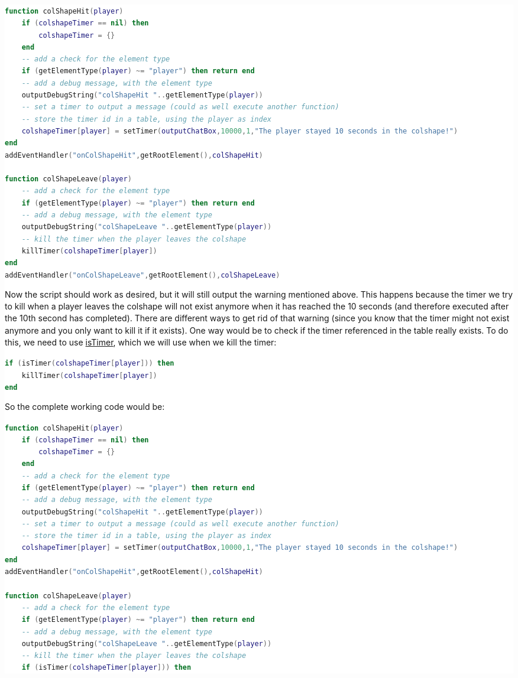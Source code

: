 ``` lua
function colShapeHit(player)
    if (colshapeTimer == nil) then
        colshapeTimer = {}
    end
    -- add a check for the element type
    if (getElementType(player) ~= "player") then return end
    -- add a debug message, with the element type
    outputDebugString("colShapeHit "..getElementType(player))
    -- set a timer to output a message (could as well execute another function)
    -- store the timer id in a table, using the player as index
    colshapeTimer[player] = setTimer(outputChatBox,10000,1,"The player stayed 10 seconds in the colshape!")
end
addEventHandler("onColShapeHit",getRootElement(),colShapeHit)

function colShapeLeave(player)
    -- add a check for the element type
    if (getElementType(player) ~= "player") then return end
    -- add a debug message, with the element type
    outputDebugString("colShapeLeave "..getElementType(player))
    -- kill the timer when the player leaves the colshape
    killTimer(colshapeTimer[player])
end
addEventHandler("onColShapeLeave",getRootElement(),colShapeLeave)
```

Now the script should work as desired, but it will still output the warning mentioned above. This happens because the timer we try to kill when a player leaves the colshape will not exist anymore when it has reached the 10 seconds (and therefore executed after the 10th second has completed). There are different ways to get rid of that warning (since you know that the timer might not exist anymore and you only want to kill it if it exists). One way would be to check if the timer referenced in the table really exists. To do this, we need to use [isTimer](/docs/isTimer.md "wikilink"), which we will use when we kill the timer:

``` lua
if (isTimer(colshapeTimer[player])) then
    killTimer(colshapeTimer[player])
end
```

So the complete working code would be:

``` lua
function colShapeHit(player)
    if (colshapeTimer == nil) then
        colshapeTimer = {}
    end
    -- add a check for the element type
    if (getElementType(player) ~= "player") then return end
    -- add a debug message, with the element type
    outputDebugString("colShapeHit "..getElementType(player))
    -- set a timer to output a message (could as well execute another function)
    -- store the timer id in a table, using the player as index
    colshapeTimer[player] = setTimer(outputChatBox,10000,1,"The player stayed 10 seconds in the colshape!")
end
addEventHandler("onColShapeHit",getRootElement(),colShapeHit)

function colShapeLeave(player)
    -- add a check for the element type
    if (getElementType(player) ~= "player") then return end
    -- add a debug message, with the element type
    outputDebugString("colShapeLeave "..getElementType(player))
    -- kill the timer when the player leaves the colshape
    if (isTimer(colshapeTimer[player])) then
```